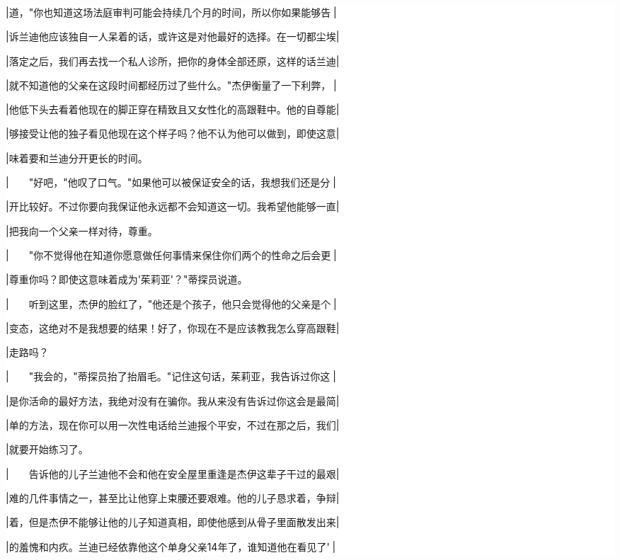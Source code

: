 |道，"你也知道这场法庭审判可能会持续几个月的时间，所以你如果能够告 |

|诉兰迪他应该独自一人呆着的话，或许这是对他最好的选择。在一切都尘埃|

|落定之后，我们再去找一个私人诊所，把你的身体全部还原，这样的话兰迪|

|就不知道他的父亲在这段时间都经历过了些什么。"杰伊衡量了一下利弊， |

|他低下头去看着他现在的脚正穿在精致且又女性化的高跟鞋中。他的自尊能|

|够接受让他的独子看见他现在这个样子吗？他不认为他可以做到，即使这意|

|味着要和兰迪分开更长的时间。

|　　"好吧，"他叹了口气。"如果他可以被保证安全的话，我想我们还是分 |

|开比较好。不过你要向我保证他永远都不会知道这一切。我希望他能够一直|

|把我向一个父亲一样对待，尊重。

|　　"你不觉得他在知道你愿意做任何事情来保住你们两个的性命之后会更 |

|尊重你吗？即使这意味着成为'茱莉亚'？"蒂探员说道。

|　　听到这里，杰伊的脸红了，"他还是个孩子，他只会觉得他的父亲是个 |

|变态，这绝对不是我想要的结果！好了，你现在不是应该教我怎么穿高跟鞋|

|走路吗？

|　　"我会的，"蒂探员抬了抬眉毛。"记住这句话，茱莉亚，我告诉过你这 |

|是你活命的最好方法，我绝对没有在骗你。我从来没有告诉过你这会是最简|

|单的方法，现在你可以用一次性电话给兰迪报个平安，不过在那之后，我们|

|就要开始练习了。

|　　告诉他的儿子兰迪他不会和他在安全屋里重逢是杰伊这辈子干过的最艰|

|难的几件事情之一，甚至比让他穿上束腰还要艰难。他的儿子恳求着，争辩|

|着，但是杰伊不能够让他的儿子知道真相，即使他感到从骨子里面散发出来|

|的羞愧和内疚。兰迪已经依靠他这个单身父亲14年了，谁知道他在看见了' |

